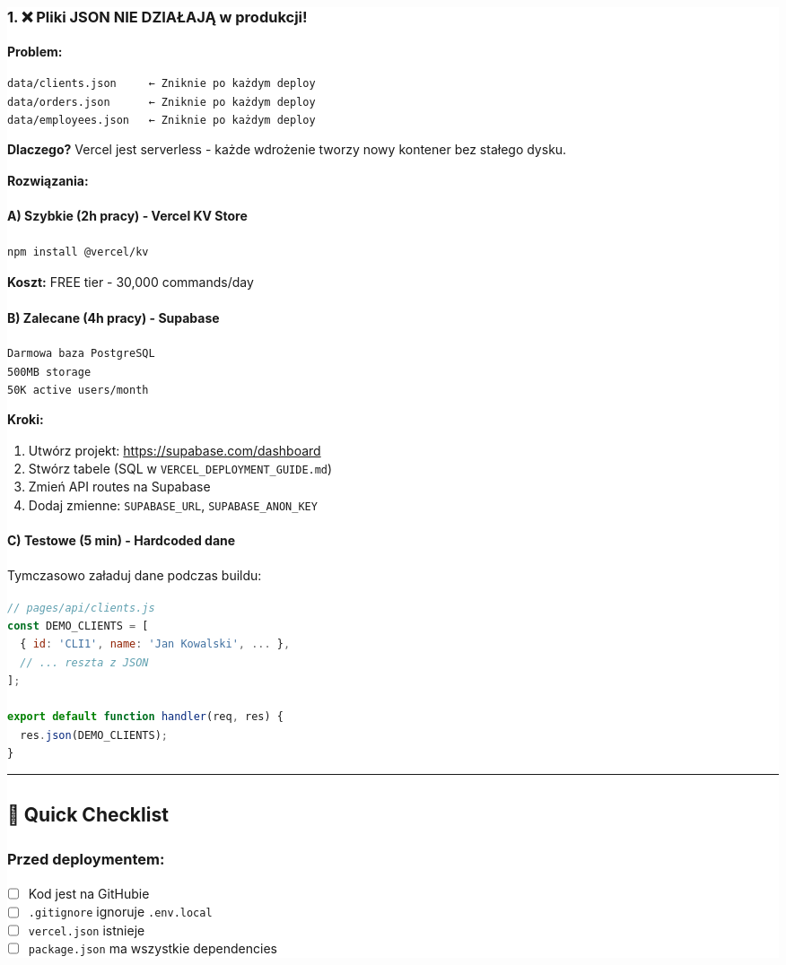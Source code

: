 ### 1. ❌ Pliki JSON NIE DZIAŁAJĄ w produkcji!

**Problem:**
```
data/clients.json     ← Zniknie po każdym deploy
data/orders.json      ← Zniknie po każdym deploy
data/employees.json   ← Zniknie po każdym deploy
```

**Dlaczego?**
Vercel jest serverless - każde wdrożenie tworzy nowy kontener bez stałego dysku.

**Rozwiązania:**

#### A) Szybkie (2h pracy) - Vercel KV Store
```bash
npm install @vercel/kv
```

**Koszt:** FREE tier - 30,000 commands/day

#### B) Zalecane (4h pracy) - Supabase
```
Darmowa baza PostgreSQL
500MB storage
50K active users/month
```

**Kroki:**
1. Utwórz projekt: https://supabase.com/dashboard
2. Stwórz tabele (SQL w `VERCEL_DEPLOYMENT_GUIDE.md`)
3. Zmień API routes na Supabase
4. Dodaj zmienne: `SUPABASE_URL`, `SUPABASE_ANON_KEY`

#### C) Testowe (5 min) - Hardcoded dane
Tymczasowo załaduj dane podczas buildu:

```javascript
// pages/api/clients.js
const DEMO_CLIENTS = [
  { id: 'CLI1', name: 'Jan Kowalski', ... },
  // ... reszta z JSON
];

export default function handler(req, res) {
  res.json(DEMO_CLIENTS);
}
```

---

## 🎯 Quick Checklist

### Przed deploymentem:
- [ ] Kod jest na GitHubie
- [ ] `.gitignore` ignoruje `.env.local`
- [ ] `vercel.json` istnieje
- [ ] `package.json` ma wszystkie dependencies
